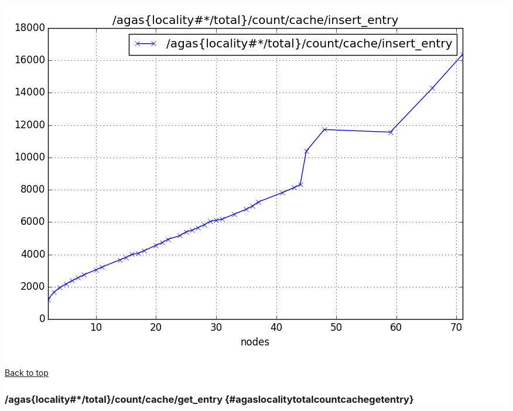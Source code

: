[![/agas{locality#*/total}/count/cache/insert_entry](/assets/2015-04-10-1d_stencil_8-472bcca415-8/agas_locality___total__count_cache_insert_entry.png)](/assets/2015-04-10-1d_stencil_8-472bcca415-8/agas_locality___total__count_cache_insert_entry.png "agas_locality___total__count_cache_insert_entry.png")

[Back to top](#figures)

### /agas{locality#*/total}/count/cache/get_entry {#agaslocalitytotalcountcachegetentry}